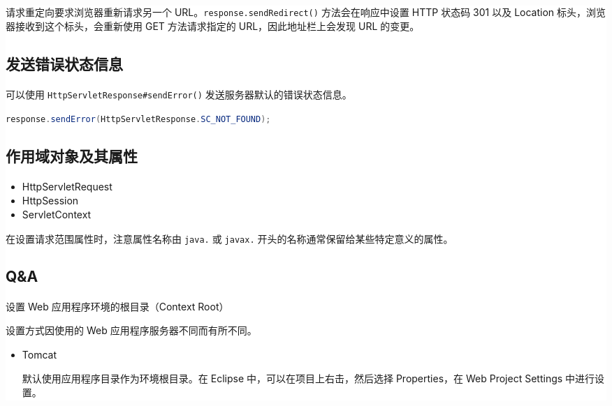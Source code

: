 请求重定向要求浏览器重新请求另一个 URL。`response.sendRedirect()` 方法会在响应中设置 HTTP 状态码 301 以及 Location 标头，浏览器接收到这个标头，会重新使用 GET 方法请求指定的 URL，因此地址栏上会发现 URL 的变更。

## 发送错误状态信息

可以使用 `HttpServletResponse#sendError()` 发送服务器默认的错误状态信息。

```java
response.sendError(HttpServletResponse.SC_NOT_FOUND);
```

## 作用域对象及其属性

* HttpServletRequest
* HttpSession
* ServletContext

在设置请求范围属性时，注意属性名称由 `java.` 或 `javax.` 开头的名称通常保留给某些特定意义的属性。

## Q&A

设置 Web 应用程序环境的根目录（Context Root）

设置方式因使用的 Web 应用程序服务器不同而有所不同。

* Tomcat

	默认使用应用程序目录作为环境根目录。在 Eclipse 中，可以在项目上右击，然后选择 Properties，在 Web Project Settings 中进行设置。